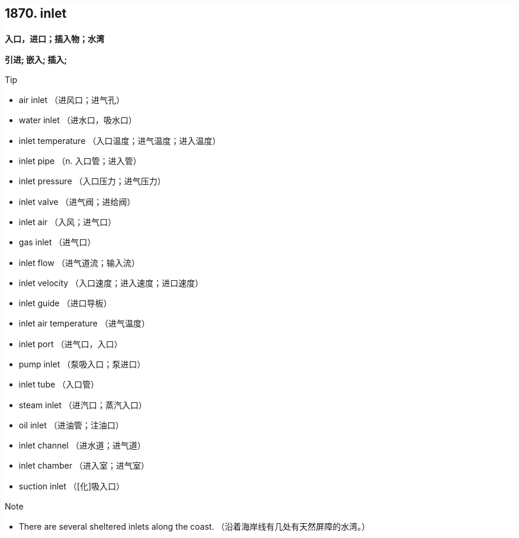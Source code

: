 ## 1870. inlet

**入口，进口；插入物；水湾**

**引进; 嵌入; 插入;**

> [!TIP]
>
> - air inlet （进风口；进气孔）
>
> - water inlet （进水口，吸水口）
>
> - inlet temperature （入口温度；进气温度；进入温度）
>
> - inlet pipe （n. 入口管；进入管）
>
> - inlet pressure （入口压力；进气压力）
>
> - inlet valve （进气阀；进给阀）
>
> - inlet air （入风；进气口）
>
> - gas inlet （进气口）
>
> - inlet flow （进气道流；输入流）
>
> - inlet velocity （入口速度；进入速度；进口速度）
>
> - inlet guide （进口导板）
>
> - inlet air temperature （进气温度）
>
> - inlet port （进气口，入口）
>
> - pump inlet （泵吸入口；泵进口）
>
> - inlet tube （入口管）
>
> - steam inlet （进汽口；蒸汽入口）
>
> - oil inlet （进油管；注油口）
>
> - inlet channel （进水道；进气道）
>
> - inlet chamber （进入室；进气室）
>
> - suction inlet （[化]吸入口）
>

> [!NOTE]
>
> - There are several sheltered inlets along the coast. （沿着海岸线有几处有天然屏障的水湾。）
>
